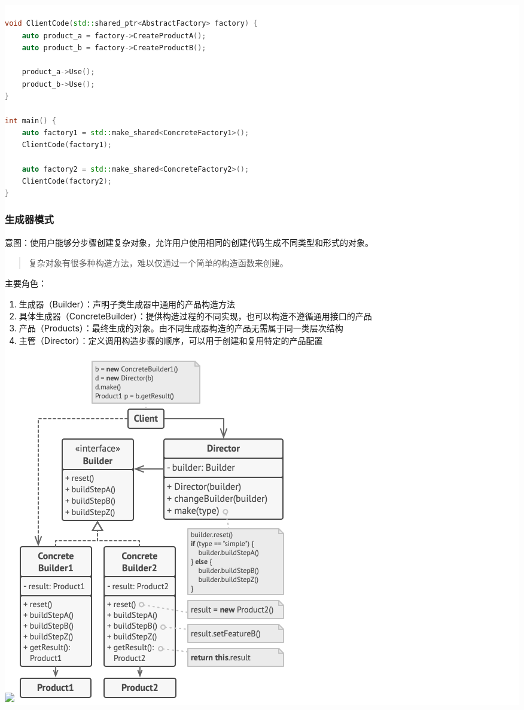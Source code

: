 ```cpp

void ClientCode(std::shared_ptr<AbstractFactory> factory) {
    auto product_a = factory->CreateProductA();
    auto product_b = factory->CreateProductB();

    product_a->Use();
    product_b->Use();
}

int main() {
    auto factory1 = std::make_shared<ConcreteFactory1>();
    ClientCode(factory1);

    auto factory2 = std::make_shared<ConcreteFactory2>();
    ClientCode(factory2);
}
```

### 生成器模式
意图：使用户能够分步骤创建复杂对象，允许用户使用相同的创建代码生成不同类型和形式的对象。

> 复杂对象有很多种构造方法，难以仅通过一个简单的构造函数来创建。
>

主要角色：

1. 生成器（Builder）：声明子类生成器中通用的产品构造方法
2. 具体生成器（ConcreteBuilder）：提供构造过程的不同实现，也可以构造不遵循通用接口的产品
3. 产品（Products）：最终生成的对象。由不同生成器构造的产品无需属于同一类层次结构
4. 主管（Director）：定义调用构造步骤的顺序，可以用于创建和复用特定的产品配置

![](images/structure-17540353937084.png)![](images/1754308128465-4a35dc22-e49c-40de-a563-b3303f4e6113.png)
